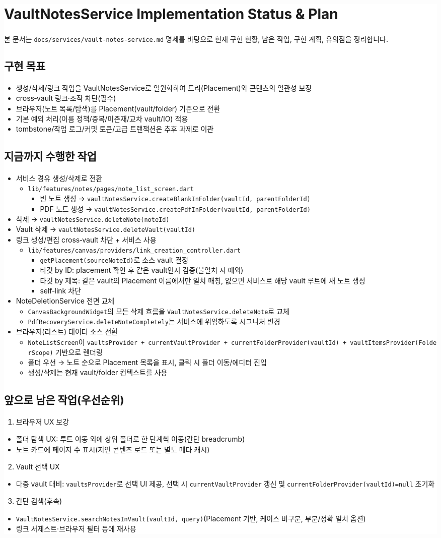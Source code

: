 # VaultNotesService Implementation Status & Plan

본 문서는 `docs/services/vault-notes-service.md` 명세를 바탕으로 현재 구현 현황, 남은 작업, 구현 계획, 유의점을 정리합니다.

## 구현 목표

- 생성/삭제/링크 작업을 VaultNotesService로 일원화하여 트리(Placement)와 콘텐츠의 일관성 보장
- cross‑vault 링크·조작 차단(필수)
- 브라우저(노트 목록/탐색)를 Placement(vault/folder) 기준으로 전환
- 기본 예외 처리(이름 정책/중복/미존재/교차 vault/IO) 적용
- tombstone/작업 로그/커밋 토큰/고급 트랜잭션은 추후 과제로 이관

## 지금까지 수행한 작업

- 서비스 경유 생성/삭제로 전환
  - `lib/features/notes/pages/note_list_screen.dart`
    - 빈 노트 생성 → `vaultNotesService.createBlankInFolder(vaultId, parentFolderId)`
    - PDF 노트 생성 → `vaultNotesService.createPdfInFolder(vaultId, parentFolderId)`
- 삭제 → `vaultNotesService.deleteNote(noteId)`
- Vault 삭제 → `vaultNotesService.deleteVault(vaultId)`
- 링크 생성/편집 cross‑vault 차단 + 서비스 사용
  - `lib/features/canvas/providers/link_creation_controller.dart`
    - `getPlacement(sourceNoteId)`로 소스 vault 결정
    - 타깃 by ID: placement 확인 후 같은 vault인지 검증(불일치 시 예외)
    - 타깃 by 제목: 같은 vault의 Placement 이름에서만 일치 매칭, 없으면 서비스로 해당 vault 루트에 새 노트 생성
    - self‑link 차단
- NoteDeletionService 전면 교체
  - `CanvasBackgroundWidget`의 모든 삭제 흐름을 `VaultNotesService.deleteNote`로 교체
  - `PdfRecoveryService.deleteNoteCompletely`는 서비스에 위임하도록 시그니처 변경
- 브라우저(리스트) 데이터 소스 전환
  - `NoteListScreen`이 `vaultsProvider + currentVaultProvider + currentFolderProvider(vaultId) + vaultItemsProvider(FolderScope)` 기반으로 렌더링
  - 폴더 우선 → 노트 순으로 Placement 목록을 표시, 클릭 시 폴더 이동/에디터 진입
  - 생성/삭제는 현재 vault/folder 컨텍스트를 사용

## 앞으로 남은 작업(우선순위)

1. 브라우저 UX 보강

- 폴더 탐색 UX: 루트 이동 외에 상위 폴더로 한 단계씩 이동(간단 breadcrumb)
- 노트 카드에 페이지 수 표시(지연 콘텐츠 로드 또는 별도 메타 캐시)

2. Vault 선택 UX

- 다중 vault 대비: `vaultsProvider`로 선택 UI 제공, 선택 시 `currentVaultProvider` 갱신 및 `currentFolderProvider(vaultId)=null` 초기화

3. 간단 검색(후속)

- `VaultNotesService.searchNotesInVault(vaultId, query)`(Placement 기반, 케이스 비구분, 부분/정확 일치 옵션)
- 링크 서제스트·브라우저 필터 등에 재사용
